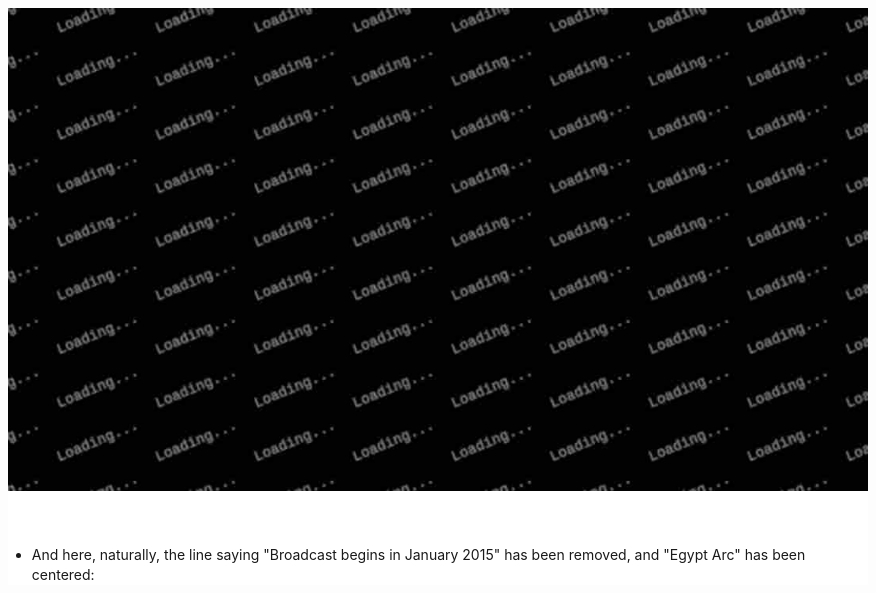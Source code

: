 <img width="100%" height="100%" class="lazyload" src="./../images/loading.jpg"
 data-src="./../images/SC24/bd-31430-1090px.jpg"
 data-srcset="./../images/SC24/bd-31430-512px.jpg 512w,
 ./../images/SC24/bd-31430-768px.jpg 768w,
 ./../images/SC24/bd-31430-1090px.jpg 1090w"
 sizes="(min-width: 1218px) 1090px,
 (min-width: 768px) 87vw,
 89vw" />
</div>

<br>

- And here, naturally, the line saying "Broadcast begins in January 2015" has been removed, and "Egypt Arc" has been centered:

<div id="container1" class="twentytwenty-container">